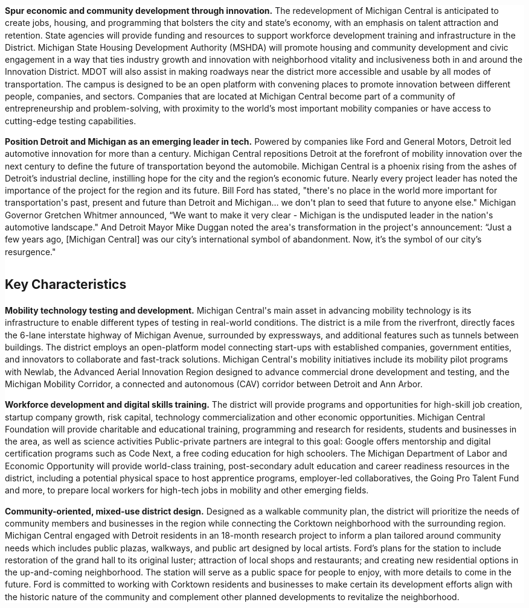 **Spur economic and community development through innovation.** The redevelopment of Michigan Central is anticipated to create jobs, housing, and programming that bolsters the city and state’s economy, with an emphasis on talent attraction and retention. State agencies will provide funding and resources to support workforce development training and infrastructure in the District. Michigan State Housing Development Authority (MSHDA) will promote housing and community development and civic engagement in a way that ties industry growth and innovation with neighborhood vitality and inclusiveness both in and around the Innovation District. MDOT will also assist in making roadways near the district more accessible and usable by all modes of transportation. The campus is designed to be an open platform with convening places to promote innovation between different people, companies, and sectors. Companies that are located at Michigan Central become part of a community of entrepreneurship and problem-solving, with proximity to the world’s most important mobility companies or have access to cutting-edge testing capabilities.

**Position Detroit and Michigan as an emerging leader in tech.** Powered by companies like Ford and General Motors, Detroit led automotive innovation for more than a century. Michigan Central repositions Detroit at the forefront of mobility innovation over the next century to define the future of transportation beyond the automobile. Michigan Central is a phoenix rising from the ashes of Detroit’s industrial decline, instilling hope for the city and the region’s economic future. Nearly every project leader has noted the importance of the project for the region and its future. Bill Ford has stated, "there's no place in the world more important for transportation's past, present and future than Detroit and Michigan… we don't plan to seed that future to anyone else." Michigan Governor Gretchen Whitmer announced, “We want to make it very clear - Michigan is the undisputed leader in the nation's automotive landscape." And Detroit Mayor Mike Duggan noted the area's transformation in the project's announcement: “Just a few years ago, [Michigan Central] was our city’s international symbol of abandonment. Now, it’s the symbol of our city’s resurgence."

## Key Characteristics



**Mobility technology testing and development.** Michigan Central's main asset in advancing mobility technology is its infrastructure to enable different types of testing in real-world conditions. The district is a mile from the riverfront, directly faces the 6-lane interstate highway of Michigan Avenue, surrounded by expressways, and additional features such as tunnels between buildings. The district employs an open-platform model connecting start-ups with established companies, government entities, and innovators to collaborate and fast-track solutions. Michigan Central's mobility initiatives include its mobility pilot programs with Newlab, the Advanced Aerial Innovation Region designed to advance commercial drone development and testing, and the Michigan Mobility Corridor, a connected and autonomous (CAV) corridor between Detroit and Ann Arbor.

**Workforce development and digital skills training.** The district will provide programs and opportunities for high-skill job creation, startup company growth, risk capital, technology commercialization and other economic opportunities. Michigan Central Foundation will provide charitable and educational training, programming and research for residents, students and businesses in the area, as well as science activities Public-private partners are integral to this goal: Google offers mentorship and digital certification programs such as Code Next, a free coding education for high schoolers. The Michigan Department of Labor and Economic Opportunity will provide world-class training, post-secondary adult education and career readiness resources in the district, including a potential physical space to host apprentice programs, employer-led collaboratives, the Going Pro Talent Fund and more, to prepare local workers for high-tech jobs in mobility and other emerging fields.

**Community-oriented, mixed-use district design.** Designed as a walkable community plan, the district will prioritize the needs of community members and businesses in the region while connecting the Corktown neighborhood with the surrounding region. Michigan Central engaged with Detroit residents in an 18-month research project to inform a plan tailored around community needs which includes public plazas, walkways, and public art designed by local artists. Ford’s plans for the station to include restoration of the grand hall to its original luster; attraction of local shops and restaurants; and creating new residential options in the up-and-coming neighborhood. The station will serve as a public space for people to enjoy, with more details to come in the future. Ford is committed to working with Corktown residents and businesses to make certain its development efforts align with the historic nature of the community and complement other planned developments to revitalize the neighborhood.
